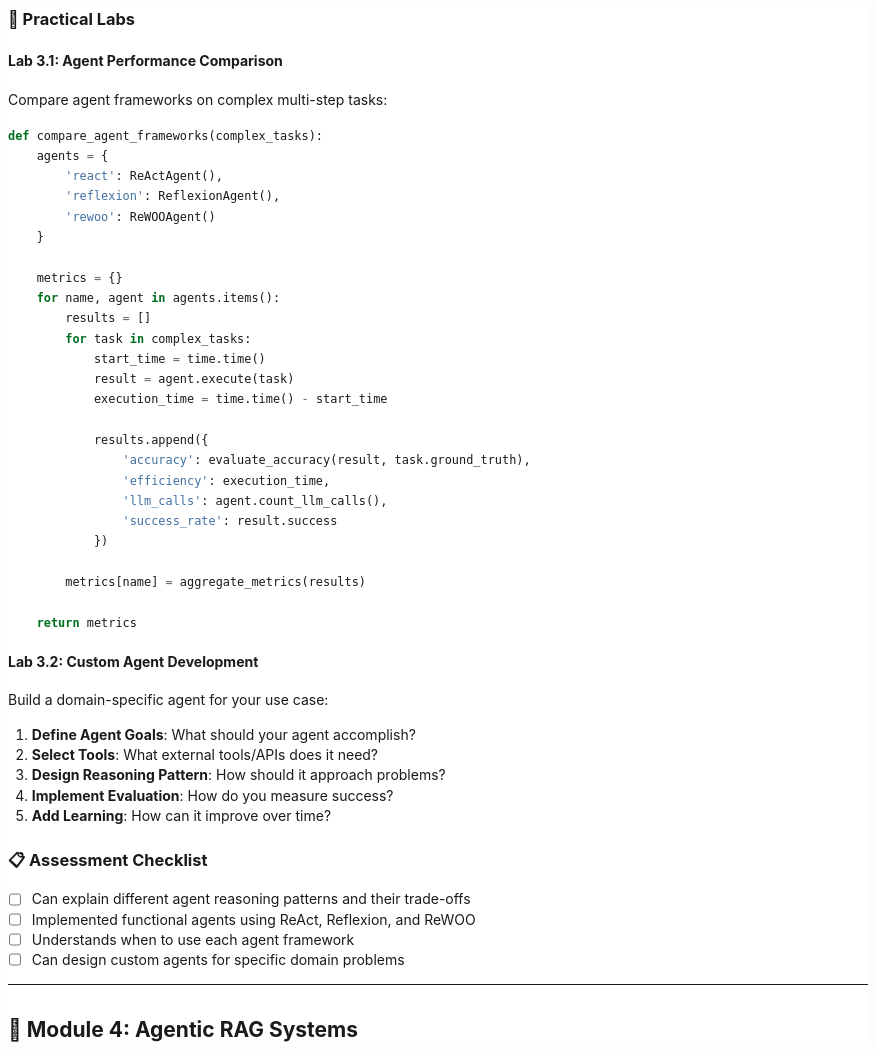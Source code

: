 ### **🔬 Practical Labs**

#### **Lab 3.1: Agent Performance Comparison**
Compare agent frameworks on complex multi-step tasks:

```python
def compare_agent_frameworks(complex_tasks):
    agents = {
        'react': ReActAgent(),
        'reflexion': ReflexionAgent(),
        'rewoo': ReWOOAgent()
    }
    
    metrics = {}
    for name, agent in agents.items():
        results = []
        for task in complex_tasks:
            start_time = time.time()
            result = agent.execute(task)
            execution_time = time.time() - start_time
            
            results.append({
                'accuracy': evaluate_accuracy(result, task.ground_truth),
                'efficiency': execution_time,
                'llm_calls': agent.count_llm_calls(),
                'success_rate': result.success
            })
        
        metrics[name] = aggregate_metrics(results)
    
    return metrics
```

#### **Lab 3.2: Custom Agent Development**
Build a domain-specific agent for your use case:

1. **Define Agent Goals**: What should your agent accomplish?
2. **Select Tools**: What external tools/APIs does it need?
3. **Design Reasoning Pattern**: How should it approach problems?
4. **Implement Evaluation**: How do you measure success?
5. **Add Learning**: How can it improve over time?

### **📋 Assessment Checklist**
- [ ] Can explain different agent reasoning patterns and their trade-offs
- [ ] Implemented functional agents using ReAct, Reflexion, and ReWOO
- [ ] Understands when to use each agent framework
- [ ] Can design custom agents for specific domain problems

---

## 🧠 **Module 4: Agentic RAG Systems**
